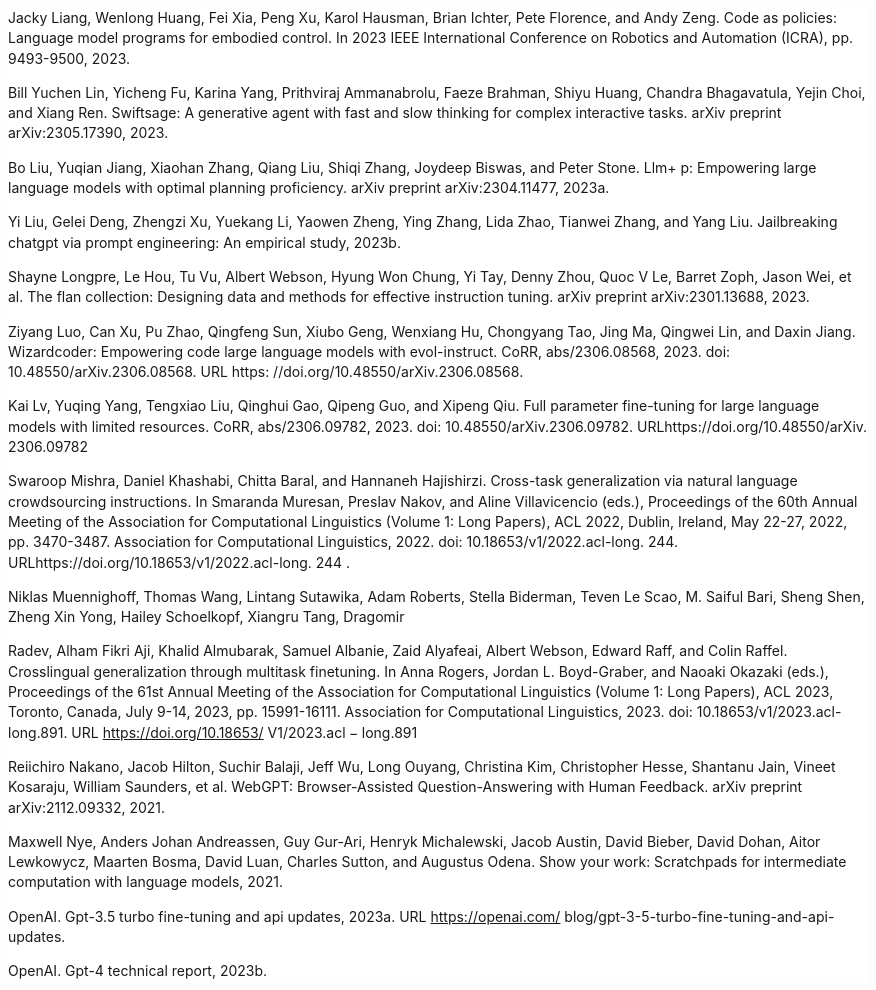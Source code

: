 Jacky Liang, Wenlong Huang, Fei Xia, Peng Xu, Karol Hausman, Brian Ichter, Pete Florence, and Andy Zeng. Code as policies: Language model programs for embodied control. In 2023 IEEE International Conference on Robotics and Automation (ICRA), pp. 9493-9500, 2023.

Bill Yuchen Lin, Yicheng Fu, Karina Yang, Prithviraj Ammanabrolu, Faeze Brahman, Shiyu Huang, Chandra Bhagavatula, Yejin Choi, and Xiang Ren. Swiftsage: A generative agent with fast and slow thinking for complex interactive tasks. arXiv preprint arXiv:2305.17390, 2023.

Bo Liu, Yuqian Jiang, Xiaohan Zhang, Qiang Liu, Shiqi Zhang, Joydeep Biswas, and Peter Stone. Llm+ p: Empowering large language models with optimal planning proficiency. arXiv preprint arXiv:2304.11477, 2023a.

Yi Liu, Gelei Deng, Zhengzi Xu, Yuekang Li, Yaowen Zheng, Ying Zhang, Lida Zhao, Tianwei Zhang, and Yang Liu. Jailbreaking chatgpt via prompt engineering: An empirical study, 2023b.

Shayne Longpre, Le Hou, Tu Vu, Albert Webson, Hyung Won Chung, Yi Tay, Denny Zhou, Quoc V Le, Barret Zoph, Jason Wei, et al. The flan collection: Designing data and methods for effective instruction tuning. arXiv preprint arXiv:2301.13688, 2023.

Ziyang Luo, Can Xu, Pu Zhao, Qingfeng Sun, Xiubo Geng, Wenxiang Hu, Chongyang Tao, Jing Ma, Qingwei Lin, and Daxin Jiang. Wizardcoder: Empowering code large language models with evol-instruct. CoRR, abs/2306.08568, 2023. doi: 10.48550/arXiv.2306.08568. URL https: //doi.org/10.48550/arXiv.2306.08568.

Kai Lv, Yuqing Yang, Tengxiao Liu, Qinghui Gao, Qipeng Guo, and Xipeng Qiu. Full parameter fine-tuning for large language models with limited resources. CoRR, abs/2306.09782, 2023. doi: 10.48550/arXiv.2306.09782. URLhttps://doi.org/10.48550/arXiv. 2306.09782

Swaroop Mishra, Daniel Khashabi, Chitta Baral, and Hannaneh Hajishirzi. Cross-task generalization via natural language crowdsourcing instructions. In Smaranda Muresan, Preslav Nakov, and Aline Villavicencio (eds.), Proceedings of the 60th Annual Meeting of the Association for Computational Linguistics (Volume 1: Long Papers), ACL 2022, Dublin, Ireland, May 22-27, 2022, pp. 3470-3487. Association for Computational Linguistics, 2022. doi: 10.18653/v1/2022.acl-long. 244. URLhttps://doi.org/10.18653/v1/2022.acl-long. 244 .

Niklas Muennighoff, Thomas Wang, Lintang Sutawika, Adam Roberts, Stella Biderman, Teven Le Scao, M. Saiful Bari, Sheng Shen, Zheng Xin Yong, Hailey Schoelkopf, Xiangru Tang, Dragomir

Radev, Alham Fikri Aji, Khalid Almubarak, Samuel Albanie, Zaid Alyafeai, Albert Webson, Edward Raff, and Colin Raffel. Crosslingual generalization through multitask finetuning. In Anna Rogers, Jordan L. Boyd-Graber, and Naoaki Okazaki (eds.), Proceedings of the 61st Annual Meeting of the Association for Computational Linguistics (Volume 1: Long Papers), ACL 2023, Toronto, Canada, July 9-14, 2023, pp. 15991-16111. Association for Computational Linguistics, 2023. doi: 10.18653/v1/2023.acl-long.891. URL https://doi.org/10.18653/ $\mathrm{V} 1 / 2023 . \mathrm{acl-long} .891$

Reiichiro Nakano, Jacob Hilton, Suchir Balaji, Jeff Wu, Long Ouyang, Christina Kim, Christopher Hesse, Shantanu Jain, Vineet Kosaraju, William Saunders, et al. WebGPT: Browser-Assisted Question-Answering with Human Feedback. arXiv preprint arXiv:2112.09332, 2021.

Maxwell Nye, Anders Johan Andreassen, Guy Gur-Ari, Henryk Michalewski, Jacob Austin, David Bieber, David Dohan, Aitor Lewkowycz, Maarten Bosma, David Luan, Charles Sutton, and Augustus Odena. Show your work: Scratchpads for intermediate computation with language models, 2021.

OpenAI. Gpt-3.5 turbo fine-tuning and api updates, 2023a. URL https://openai.com/ blog/gpt-3-5-turbo-fine-tuning-and-api-updates.

OpenAI. Gpt-4 technical report, 2023b.
